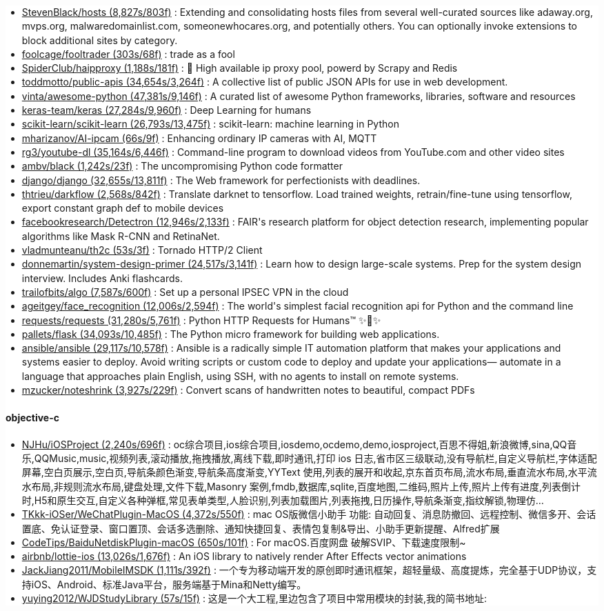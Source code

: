 * [StevenBlack/hosts (8,827s/803f)](https://github.com/StevenBlack/hosts) : Extending and consolidating hosts files from several well-curated sources like adaway.org, mvps.org, malwaredomainlist.com, someonewhocares.org, and potentially others. You can optionally invoke extensions to block additional sites by category.
* [foolcage/fooltrader (303s/68f)](https://github.com/foolcage/fooltrader) : trade as a fool
* [SpiderClub/haipproxy (1,188s/181f)](https://github.com/SpiderClub/haipproxy) : 💖 High available ip proxy pool, powerd by Scrapy and Redis
* [toddmotto/public-apis (34,654s/3,264f)](https://github.com/toddmotto/public-apis) : A collective list of public JSON APIs for use in web development.
* [vinta/awesome-python (47,381s/9,146f)](https://github.com/vinta/awesome-python) : A curated list of awesome Python frameworks, libraries, software and resources
* [keras-team/keras (27,284s/9,960f)](https://github.com/keras-team/keras) : Deep Learning for humans
* [scikit-learn/scikit-learn (26,793s/13,475f)](https://github.com/scikit-learn/scikit-learn) : scikit-learn: machine learning in Python
* [mharizanov/AI-ipcam (66s/9f)](https://github.com/mharizanov/AI-ipcam) : Enhancing ordinary IP cameras with AI, MQTT
* [rg3/youtube-dl (35,164s/6,446f)](https://github.com/rg3/youtube-dl) : Command-line program to download videos from YouTube.com and other video sites
* [ambv/black (1,242s/23f)](https://github.com/ambv/black) : The uncompromising Python code formatter
* [django/django (32,655s/13,811f)](https://github.com/django/django) : The Web framework for perfectionists with deadlines.
* [thtrieu/darkflow (2,568s/842f)](https://github.com/thtrieu/darkflow) : Translate darknet to tensorflow. Load trained weights, retrain/fine-tune using tensorflow, export constant graph def to mobile devices
* [facebookresearch/Detectron (12,946s/2,133f)](https://github.com/facebookresearch/Detectron) : FAIR's research platform for object detection research, implementing popular algorithms like Mask R-CNN and RetinaNet.
* [vladmunteanu/th2c (53s/3f)](https://github.com/vladmunteanu/th2c) : Tornado HTTP/2 Client
* [donnemartin/system-design-primer (24,517s/3,141f)](https://github.com/donnemartin/system-design-primer) : Learn how to design large-scale systems. Prep for the system design interview. Includes Anki flashcards.
* [trailofbits/algo (7,587s/600f)](https://github.com/trailofbits/algo) : Set up a personal IPSEC VPN in the cloud
* [ageitgey/face_recognition (12,006s/2,594f)](https://github.com/ageitgey/face_recognition) : The world's simplest facial recognition api for Python and the command line
* [requests/requests (31,280s/5,761f)](https://github.com/requests/requests) : Python HTTP Requests for Humans™ ✨🍰✨
* [pallets/flask (34,093s/10,485f)](https://github.com/pallets/flask) : The Python micro framework for building web applications.
* [ansible/ansible (29,117s/10,578f)](https://github.com/ansible/ansible) : Ansible is a radically simple IT automation platform that makes your applications and systems easier to deploy. Avoid writing scripts or custom code to deploy and update your applications— automate in a language that approaches plain English, using SSH, with no agents to install on remote systems.
* [mzucker/noteshrink (3,927s/229f)](https://github.com/mzucker/noteshrink) : Convert scans of handwritten notes to beautiful, compact PDFs

#### objective-c
* [NJHu/iOSProject (2,240s/696f)](https://github.com/NJHu/iOSProject) : oc综合项目,ios综合项目,iosdemo,ocdemo,demo,iosproject,百思不得姐,新浪微博,sina,QQ音乐,QQMusic,music,视频列表,滚动播放,拖拽播放,离线下载,即时通讯,打印 ios 日志,省市区三级联动,没有导航栏,自定义导航栏,字体适配屏幕,空白页展示,空白页,导航条颜色渐变,导航条高度渐变,YYText 使用,列表的展开和收起,京东首页布局,流水布局,垂直流水布局,水平流水布局,非规则流水布局,键盘处理,文件下载,Masonry 案例,fmdb,数据库,sqlite,百度地图,二维码,照片上传,照片上传有进度,列表倒计时,H5和原生交互,自定义各种弹框,常见表单类型,人脸识别,列表加载图片,列表拖拽,日历操作,导航条渐变,指纹解锁,物理仿…
* [TKkk-iOSer/WeChatPlugin-MacOS (4,372s/550f)](https://github.com/TKkk-iOSer/WeChatPlugin-MacOS) : mac OS版微信小助手 功能: 自动回复、消息防撤回、远程控制、微信多开、会话置底、免认证登录、窗口置顶、会话多选删除、通知快捷回复、表情包复制&导出、小助手更新提醒、Alfred扩展
* [CodeTips/BaiduNetdiskPlugin-macOS (650s/101f)](https://github.com/CodeTips/BaiduNetdiskPlugin-macOS) : For macOS.百度网盘 破解SVIP、下载速度限制~
* [airbnb/lottie-ios (13,026s/1,676f)](https://github.com/airbnb/lottie-ios) : An iOS library to natively render After Effects vector animations
* [JackJiang2011/MobileIMSDK (1,111s/392f)](https://github.com/JackJiang2011/MobileIMSDK) : 一个专为移动端开发的原创即时通讯框架，超轻量级、高度提炼，完全基于UDP协议，支持iOS、Android、标准Java平台，服务端基于Mina和Netty编写。
* [yuying2012/WJDStudyLibrary (57s/15f)](https://github.com/yuying2012/WJDStudyLibrary) : 这是一个大工程,里边包含了项目中常用模块的封装,我的简书地址: